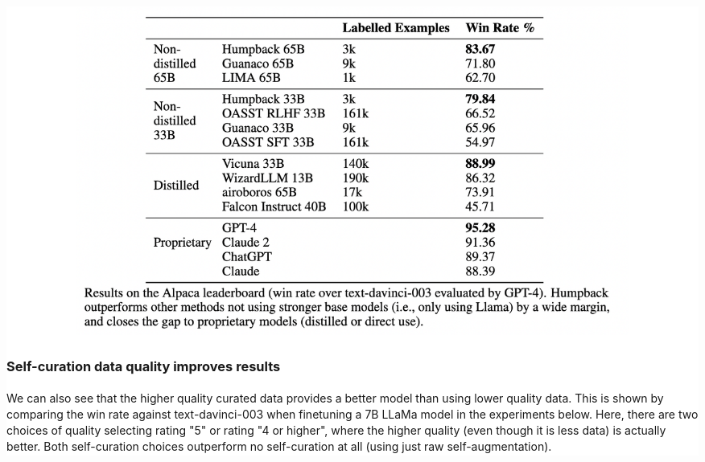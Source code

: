 <p align="center"><img src="leaderboard.png" style="width: 80%; height: auto;" /></p>

### Self-curation data quality improves results


We can also see that the higher quality curated data provides a better model than using lower quality data. This is shown by comparing the
win rate against text-davinci-003 when finetuning a 7B LLaMa model in the experiments below.
Here, there are two choices of quality selecting rating "5"  or rating "4 or higher", where the higher quality (even though it is less data) is actually better.
Both self-curation choices outperform no self-curation at all (using just raw self-augmentation).
